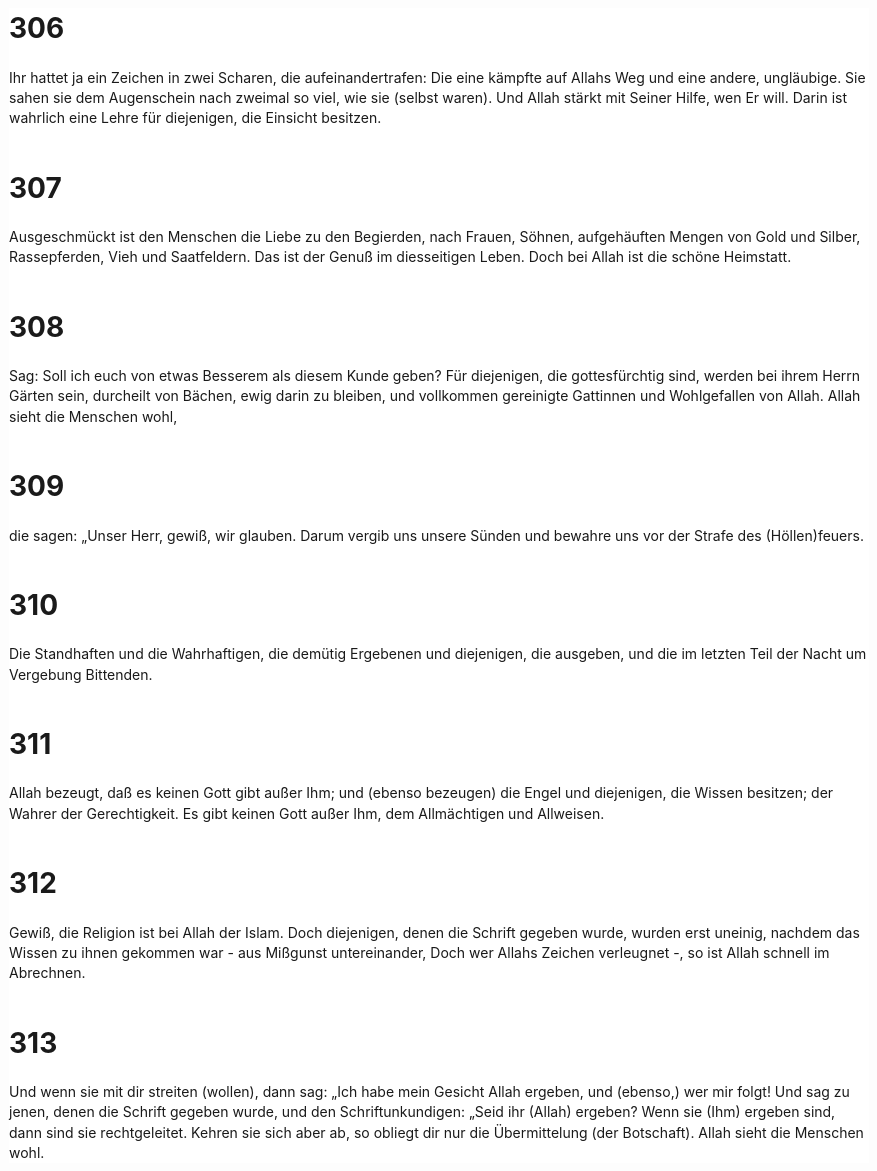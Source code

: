 # 306

Ihr hattet ja ein Zeichen in zwei Scharen, die aufeinandertrafen: Die eine kämpfte auf Allahs Weg und eine andere, ungläubige. Sie sahen sie dem Augenschein nach zweimal so viel, wie sie (selbst waren). Und Allah stärkt mit Seiner Hilfe, wen Er will. Darin ist wahrlich eine Lehre für diejenigen, die Einsicht besitzen.

# 307

Ausgeschmückt ist den Menschen die Liebe zu den Begierden, nach Frauen, Söhnen, aufgehäuften Mengen von Gold und Silber, Rassepferden, Vieh und Saatfeldern. Das ist der Genuß im diesseitigen Leben. Doch bei Allah ist die schöne Heimstatt.

# 308

Sag: Soll ich euch von etwas Besserem als diesem Kunde geben? Für diejenigen, die gottesfürchtig sind, werden bei ihrem Herrn Gärten sein, durcheilt von Bächen, ewig darin zu bleiben, und vollkommen gereinigte Gattinnen und Wohlgefallen von Allah. Allah sieht die Menschen wohl,

# 309

die sagen: „Unser Herr, gewiß, wir glauben. Darum vergib uns unsere Sünden und bewahre uns vor der Strafe des (Höllen)feuers.

# 310

Die Standhaften und die Wahrhaftigen, die demütig Ergebenen und diejenigen, die ausgeben, und die im letzten Teil der Nacht um Vergebung Bittenden.

# 311

Allah bezeugt, daß es keinen Gott gibt außer Ihm; und (ebenso bezeugen) die Engel und diejenigen, die Wissen besitzen; der Wahrer der Gerechtigkeit. Es gibt keinen Gott außer Ihm, dem Allmächtigen und Allweisen.

# 312

Gewiß, die Religion ist bei Allah der Islam. Doch diejenigen, denen die Schrift gegeben wurde, wurden erst uneinig, nachdem das Wissen zu ihnen gekommen war - aus Mißgunst untereinander, Doch wer Allahs Zeichen verleugnet -, so ist Allah schnell im Abrechnen.

# 313

Und wenn sie mit dir streiten (wollen), dann sag: „Ich habe mein Gesicht Allah ergeben, und (ebenso,) wer mir folgt! Und sag zu jenen, denen die Schrift gegeben wurde, und den Schriftunkundigen: „Seid ihr (Allah) ergeben? Wenn sie (Ihm) ergeben sind, dann sind sie rechtgeleitet. Kehren sie sich aber ab, so obliegt dir nur die Übermittelung (der Botschaft). Allah sieht die Menschen wohl.
